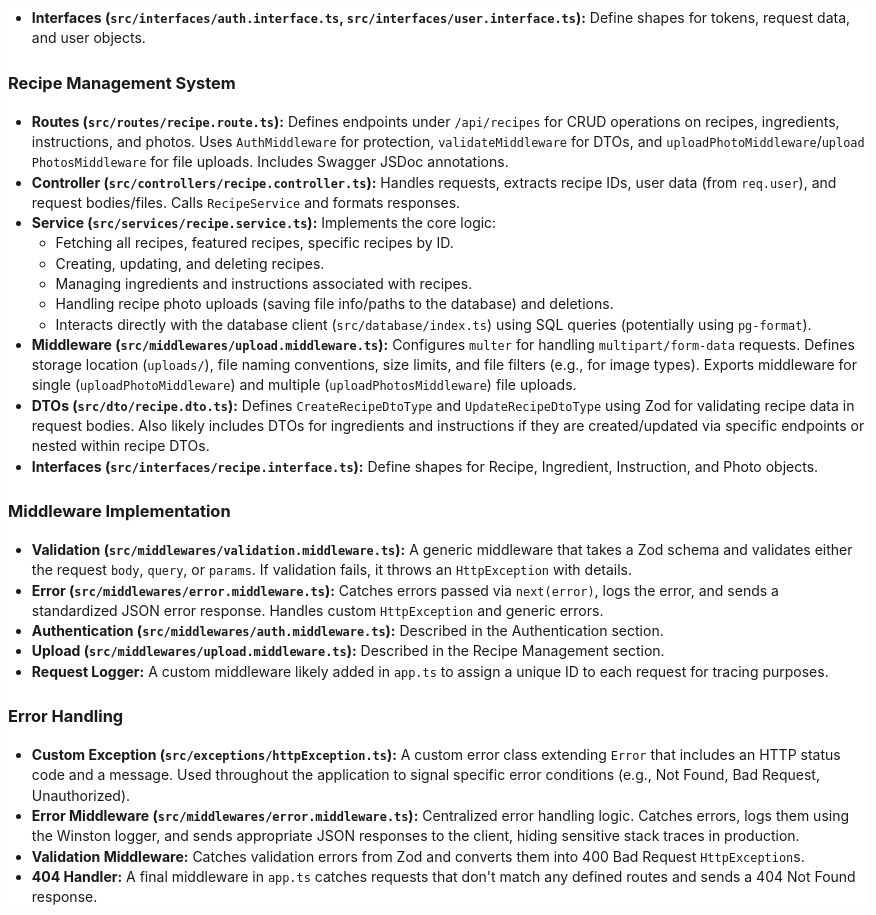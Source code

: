 *   **Interfaces (`src/interfaces/auth.interface.ts`, `src/interfaces/user.interface.ts`):** Define shapes for tokens, request data, and user objects.

### Recipe Management System
*   **Routes (`src/routes/recipe.route.ts`):** Defines endpoints under `/api/recipes` for CRUD operations on recipes, ingredients, instructions, and photos. Uses `AuthMiddleware` for protection, `validateMiddleware` for DTOs, and `uploadPhotoMiddleware`/`uploadPhotosMiddleware` for file uploads. Includes Swagger JSDoc annotations.
*   **Controller (`src/controllers/recipe.controller.ts`):** Handles requests, extracts recipe IDs, user data (from `req.user`), and request bodies/files. Calls `RecipeService` and formats responses.
*   **Service (`src/services/recipe.service.ts`):** Implements the core logic:
    *   Fetching all recipes, featured recipes, specific recipes by ID.
    *   Creating, updating, and deleting recipes.
    *   Managing ingredients and instructions associated with recipes.
    *   Handling recipe photo uploads (saving file info/paths to the database) and deletions.
    *   Interacts directly with the database client (`src/database/index.ts`) using SQL queries (potentially using `pg-format`).
*   **Middleware (`src/middlewares/upload.middleware.ts`):** Configures `multer` for handling `multipart/form-data` requests. Defines storage location (`uploads/`), file naming conventions, size limits, and file filters (e.g., for image types). Exports middleware for single (`uploadPhotoMiddleware`) and multiple (`uploadPhotosMiddleware`) file uploads.
*   **DTOs (`src/dto/recipe.dto.ts`):** Defines `CreateRecipeDtoType` and `UpdateRecipeDtoType` using Zod for validating recipe data in request bodies. Also likely includes DTOs for ingredients and instructions if they are created/updated via specific endpoints or nested within recipe DTOs.
*   **Interfaces (`src/interfaces/recipe.interface.ts`):** Define shapes for Recipe, Ingredient, Instruction, and Photo objects.

### Middleware Implementation
*   **Validation (`src/middlewares/validation.middleware.ts`):** A generic middleware that takes a Zod schema and validates either the request `body`, `query`, or `params`. If validation fails, it throws an `HttpException` with details.
*   **Error (`src/middlewares/error.middleware.ts`):** Catches errors passed via `next(error)`, logs the error, and sends a standardized JSON error response. Handles custom `HttpException` and generic errors.
*   **Authentication (`src/middlewares/auth.middleware.ts`):** Described in the Authentication section.
*   **Upload (`src/middlewares/upload.middleware.ts`):** Described in the Recipe Management section.
*   **Request Logger:** A custom middleware likely added in `app.ts` to assign a unique ID to each request for tracing purposes.

### Error Handling
*   **Custom Exception (`src/exceptions/httpException.ts`):** A custom error class extending `Error` that includes an HTTP status code and a message. Used throughout the application to signal specific error conditions (e.g., Not Found, Bad Request, Unauthorized).
*   **Error Middleware (`src/middlewares/error.middleware.ts`):** Centralized error handling logic. Catches errors, logs them using the Winston logger, and sends appropriate JSON responses to the client, hiding sensitive stack traces in production.
*   **Validation Middleware:** Catches validation errors from Zod and converts them into 400 Bad Request `HttpException`s.
*   **404 Handler:** A final middleware in `app.ts` catches requests that don't match any defined routes and sends a 404 Not Found response.
